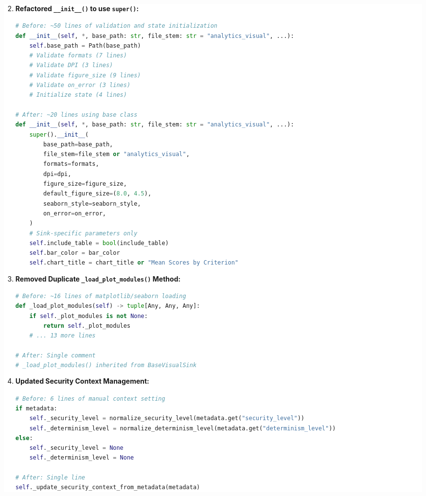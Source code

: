 2. **Refactored `__init__()` to use `super()`:**
   ```python
   # Before: ~50 lines of validation and state initialization
   def __init__(self, *, base_path: str, file_stem: str = "analytics_visual", ...):
       self.base_path = Path(base_path)
       # Validate formats (7 lines)
       # Validate DPI (3 lines)
       # Validate figure_size (9 lines)
       # Validate on_error (3 lines)
       # Initialize state (4 lines)

   # After: ~20 lines using base class
   def __init__(self, *, base_path: str, file_stem: str = "analytics_visual", ...):
       super().__init__(
           base_path=base_path,
           file_stem=file_stem or "analytics_visual",
           formats=formats,
           dpi=dpi,
           figure_size=figure_size,
           default_figure_size=(8.0, 4.5),
           seaborn_style=seaborn_style,
           on_error=on_error,
       )
       # Sink-specific parameters only
       self.include_table = bool(include_table)
       self.bar_color = bar_color
       self.chart_title = chart_title or "Mean Scores by Criterion"
   ```

3. **Removed Duplicate `_load_plot_modules()` Method:**
   ```python
   # Before: ~16 lines of matplotlib/seaborn loading
   def _load_plot_modules(self) -> tuple[Any, Any, Any]:
       if self._plot_modules is not None:
           return self._plot_modules
       # ... 13 more lines

   # After: Single comment
   # _load_plot_modules() inherited from BaseVisualSink
   ```

4. **Updated Security Context Management:**
   ```python
   # Before: 6 lines of manual context setting
   if metadata:
       self._security_level = normalize_security_level(metadata.get("security_level"))
       self._determinism_level = normalize_determinism_level(metadata.get("determinism_level"))
   else:
       self._security_level = None
       self._determinism_level = None

   # After: Single line
   self._update_security_context_from_metadata(metadata)
   ```
